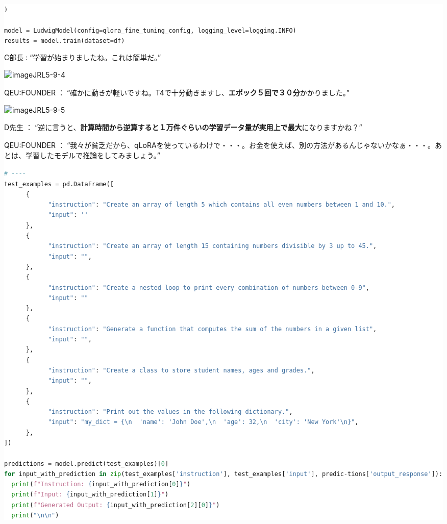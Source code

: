 ```python
)

model = LudwigModel(config=qlora_fine_tuning_config, logging_level=logging.INFO)
results = model.train(dataset=df)

```

C部長 : “学習が始まりましたね。これは簡単だ。”

![imageJRL5-9-4](/2023-09-07-QEUR23_LLMDSS8/imageJRL5-9-4.jpg)

QEU:FOUNDER  ： “確かに動きが軽いですね。T4で十分動きますし、**エポック５回で３０分**かかりました。”

![imageJRL5-9-5](/2023-09-07-QEUR23_LLMDSS8/imageJRL5-9-5.jpg)

D先生 ： “逆に言うと、**計算時間から逆算すると１万件ぐらいの学習データ量が実用上で最大**になりますかね？”

QEU:FOUNDER  ： “我々が貧乏だから、qLoRAを使っているわけで・・・。お金を使えば、別の方法があるんじゃないかなぁ・・・。あとは、学習したモデルで推論をしてみましょう。”

```python
# ----
test_examples = pd.DataFrame([
      {
            "instruction": "Create an array of length 5 which contains all even numbers between 1 and 10.",
            "input": ''
      },
      {
            "instruction": "Create an array of length 15 containing numbers divisible by 3 up to 45.",
            "input": "",
      },
      {
            "instruction": "Create a nested loop to print every combination of numbers between 0-9",
            "input": ""
      },
      {
            "instruction": "Generate a function that computes the sum of the numbers in a given list",
            "input": "",
      },
      {
            "instruction": "Create a class to store student names, ages and grades.",
            "input": "",
      },
      {
            "instruction": "Print out the values in the following dictionary.",
            "input": "my_dict = {\n  'name': 'John Doe',\n  'age': 32,\n  'city': 'New York'\n}",
      },
])

predictions = model.predict(test_examples)[0]
for input_with_prediction in zip(test_examples['instruction'], test_examples['input'], predic-tions['output_response']):
  print(f"Instruction: {input_with_prediction[0]}")
  print(f"Input: {input_with_prediction[1]}")
  print(f"Generated Output: {input_with_prediction[2][0]}")
  print("\n\n")

```
